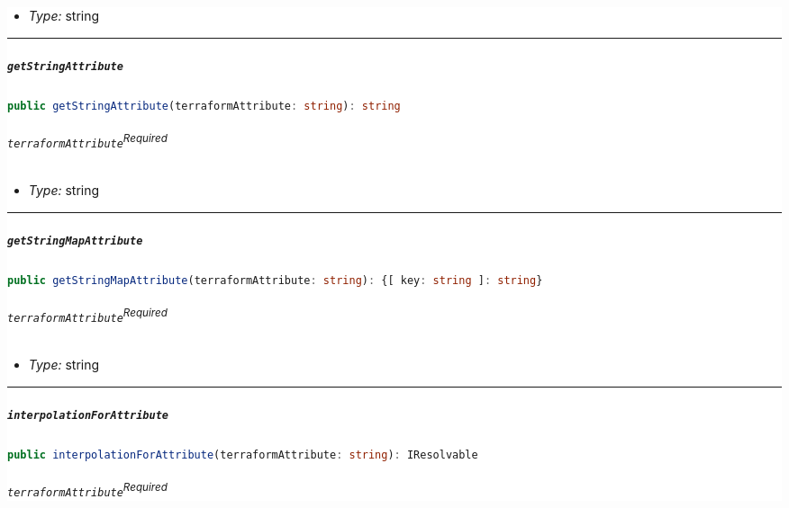 - *Type:* string

---

##### `getStringAttribute` <a name="getStringAttribute" id="rhizo-co-terraform-provider-oci.dataOciServiceManagerProxyServiceEnvironments.DataOciServiceManagerProxyServiceEnvironments.getStringAttribute"></a>

```typescript
public getStringAttribute(terraformAttribute: string): string
```

###### `terraformAttribute`<sup>Required</sup> <a name="terraformAttribute" id="rhizo-co-terraform-provider-oci.dataOciServiceManagerProxyServiceEnvironments.DataOciServiceManagerProxyServiceEnvironments.getStringAttribute.parameter.terraformAttribute"></a>

- *Type:* string

---

##### `getStringMapAttribute` <a name="getStringMapAttribute" id="rhizo-co-terraform-provider-oci.dataOciServiceManagerProxyServiceEnvironments.DataOciServiceManagerProxyServiceEnvironments.getStringMapAttribute"></a>

```typescript
public getStringMapAttribute(terraformAttribute: string): {[ key: string ]: string}
```

###### `terraformAttribute`<sup>Required</sup> <a name="terraformAttribute" id="rhizo-co-terraform-provider-oci.dataOciServiceManagerProxyServiceEnvironments.DataOciServiceManagerProxyServiceEnvironments.getStringMapAttribute.parameter.terraformAttribute"></a>

- *Type:* string

---

##### `interpolationForAttribute` <a name="interpolationForAttribute" id="rhizo-co-terraform-provider-oci.dataOciServiceManagerProxyServiceEnvironments.DataOciServiceManagerProxyServiceEnvironments.interpolationForAttribute"></a>

```typescript
public interpolationForAttribute(terraformAttribute: string): IResolvable
```

###### `terraformAttribute`<sup>Required</sup> <a name="terraformAttribute" id="rhizo-co-terraform-provider-oci.dataOciServiceManagerProxyServiceEnvironments.DataOciServiceManagerProxyServiceEnvironments.interpolationForAttribute.parameter.terraformAttribute"></a>
